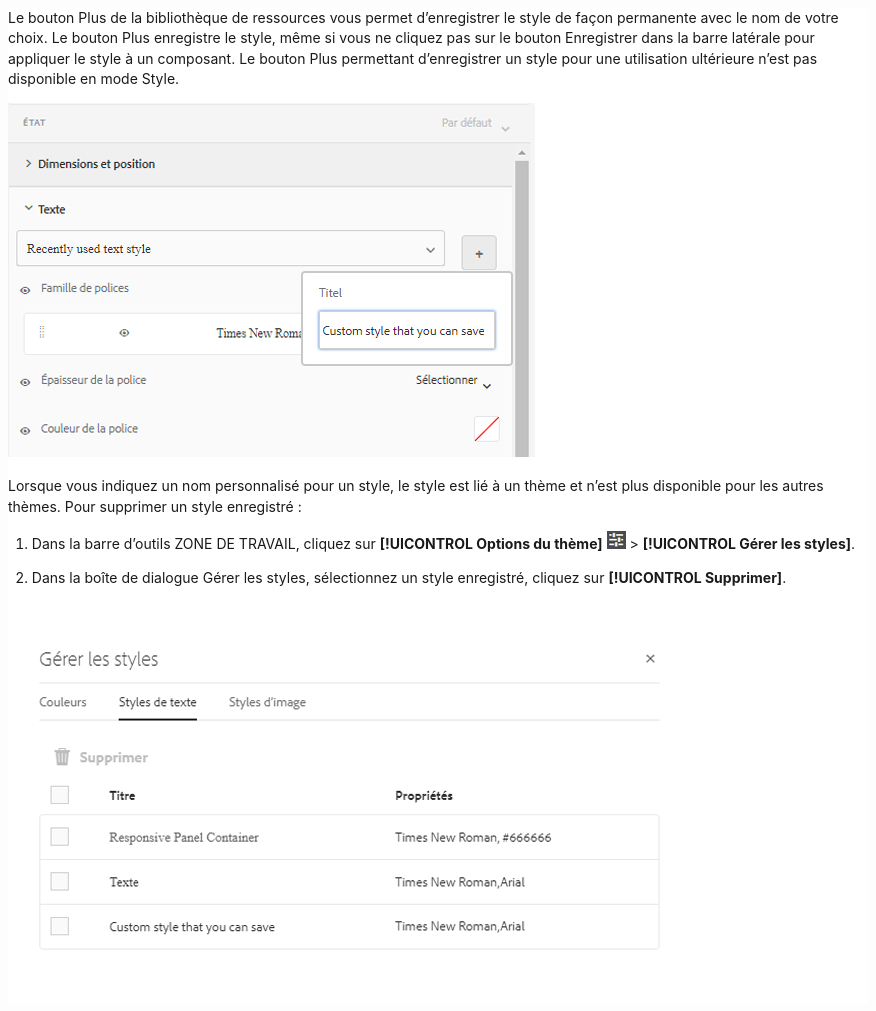 Le bouton Plus de la bibliothèque de ressources vous permet d’enregistrer le style de façon permanente avec le nom de votre choix. Le bouton Plus enregistre le style, même si vous ne cliquez pas sur le bouton Enregistrer dans la barre latérale pour appliquer le style à un composant. Le bouton Plus permettant d’enregistrer un style pour une utilisation ultérieure n’est pas disponible en mode Style.

![Attribution d’un nom de style personnalisé pour la bibliothèque de ressources](assets/custom-style-name.png)

Lorsque vous indiquez un nom personnalisé pour un style, le style est lié à un thème et n’est plus disponible pour les autres thèmes. Pour supprimer un style enregistré :

1. Dans la barre d’outils ZONE DE TRAVAIL, cliquez sur **[!UICONTROL Options du thème]** ![theme-options](assets/theme-options.png) > **[!UICONTROL Gérer les styles]**.
1. Dans la boîte de dialogue Gérer les styles, sélectionnez un style enregistré, cliquez sur **[!UICONTROL Supprimer]**.

   ![Supprimer le style enregistré](assets/manage-styles.png)
